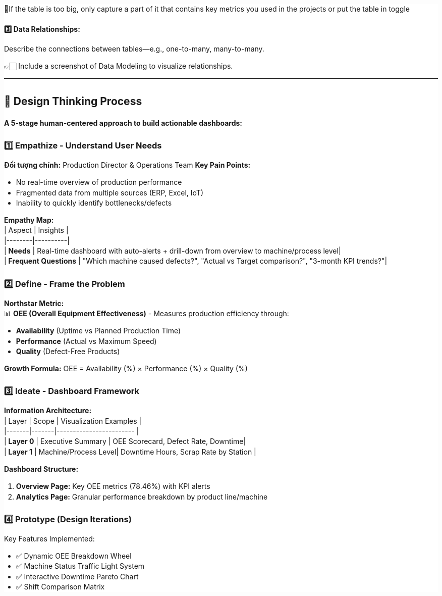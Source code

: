 
📌If the table is too big, only capture a part of it that contains key metrics you used in the projects or put the table in toggle

#### 3️⃣ Data Relationships:  
Describe the connections between tables—e.g., one-to-many, many-to-many.  

👉🏻 Include a screenshot of Data Modeling to visualize relationships.  

---

## 🧠 Design Thinking Process  

**A 5-stage human-centered approach to build actionable dashboards:**  

### 1️⃣ Empathize - Understand User Needs 
**Đối tượng chính:** Production Director & Operations Team
**Key Pain Points:**  
 - No real-time overview of production performance
 - Fragmented data from multiple sources (ERP, Excel, IoT)
 - Inability to quickly identify bottlenecks/defects

**Empathy Map:**  
| Aspect | Insights |  
|--------|----------|  
| **Needs** | Real-time dashboard with auto-alerts + drill-down from overview to machine/process level|  
| **Frequent Questions** | "Which machine caused defects?", "Actual vs Target comparison?", "3-month KPI trends?"|  

### 2️⃣ Define - Frame the Problem 
**Northstar Metric:**  
📊 **OEE (Overall Equipment Effectiveness)** - Measures production efficiency through:
- **Availability** (Uptime vs Planned Production Time)  
- **Performance** (Actual vs Maximum Speed)  
- **Quality** (Defect-Free Products)

**Growth Formula:**  OEE = Availability (%) × Performance (%) × Quality (%)


### 3️⃣ Ideate - Dashboard Framework
**Information Architecture:**  
| Layer | Scope | Visualization Examples  |  
|-------|-------|------------------------ |  
| **Layer 0** | Executive Summary	 | OEE Scorecard, Defect Rate, Downtime|  
| **Layer 1** | Machine/Process Level| Downtime Hours, Scrap Rate by Station |  

**Dashboard Structure:**
1. **Overview Page:** Key OEE metrics (78.46%) with KPI alerts
2. **Analytics Page:** Granular performance breakdown by product line/machine

### 4️⃣ Prototype (Design Iterations)
Key Features Implemented:
- ✅ Dynamic OEE Breakdown Wheel
- ✅ Machine Status Traffic Light System
- ✅ Interactive Downtime Pareto Chart
- ✅ Shift Comparison Matrix  
